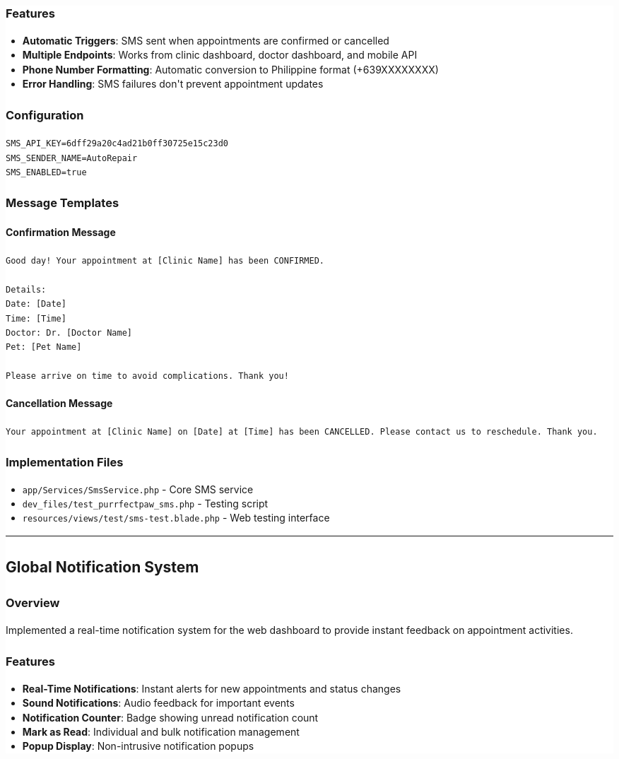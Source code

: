 ### Features
- **Automatic Triggers**: SMS sent when appointments are confirmed or cancelled
- **Multiple Endpoints**: Works from clinic dashboard, doctor dashboard, and mobile API
- **Phone Number Formatting**: Automatic conversion to Philippine format (+639XXXXXXXX)
- **Error Handling**: SMS failures don't prevent appointment updates

### Configuration
```env
SMS_API_KEY=6dff29a20c4ad21b0ff30725e15c23d0
SMS_SENDER_NAME=AutoRepair
SMS_ENABLED=true
```

### Message Templates

#### Confirmation Message
```
Good day! Your appointment at [Clinic Name] has been CONFIRMED.

Details:
Date: [Date]
Time: [Time]
Doctor: Dr. [Doctor Name]
Pet: [Pet Name]

Please arrive on time to avoid complications. Thank you!
```

#### Cancellation Message
```
Your appointment at [Clinic Name] on [Date] at [Time] has been CANCELLED. Please contact us to reschedule. Thank you.
```

### Implementation Files
- `app/Services/SmsService.php` - Core SMS service
- `dev_files/test_purrfectpaw_sms.php` - Testing script
- `resources/views/test/sms-test.blade.php` - Web testing interface

---

## Global Notification System

### Overview
Implemented a real-time notification system for the web dashboard to provide instant feedback on appointment activities.

### Features
- **Real-Time Notifications**: Instant alerts for new appointments and status changes
- **Sound Notifications**: Audio feedback for important events
- **Notification Counter**: Badge showing unread notification count
- **Mark as Read**: Individual and bulk notification management
- **Popup Display**: Non-intrusive notification popups
